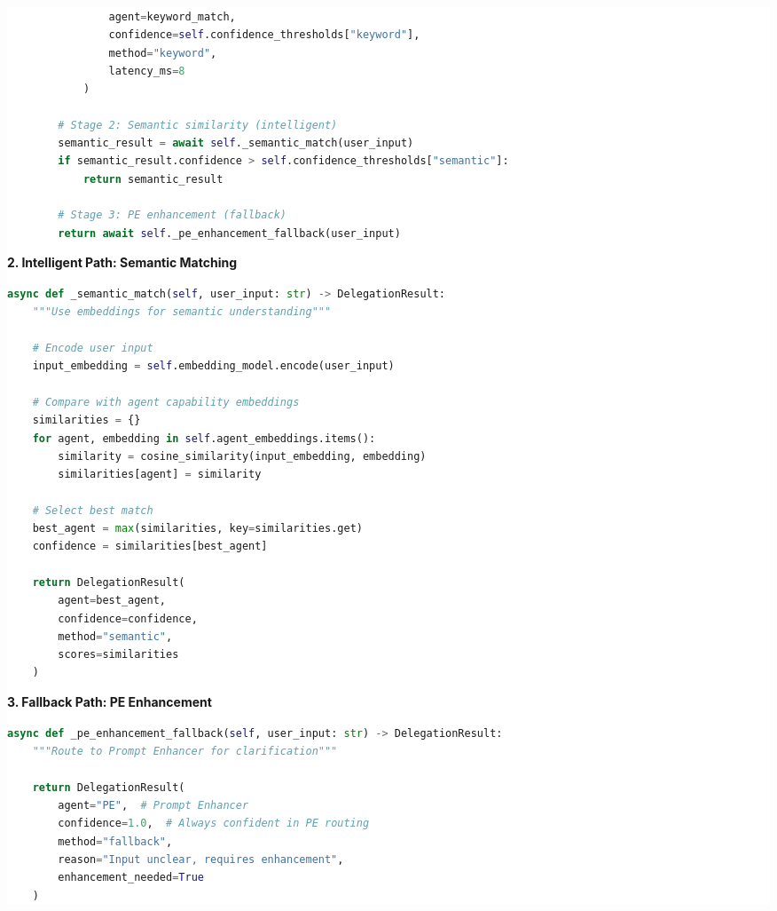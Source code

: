 ```python
                agent=keyword_match,
                confidence=self.confidence_thresholds["keyword"],
                method="keyword",
                latency_ms=8
            )
        
        # Stage 2: Semantic similarity (intelligent)
        semantic_result = await self._semantic_match(user_input)
        if semantic_result.confidence > self.confidence_thresholds["semantic"]:
            return semantic_result
        
        # Stage 3: PE enhancement (fallback)
        return await self._pe_enhancement_fallback(user_input)
```

**2. Intelligent Path: Semantic Matching**
```python
async def _semantic_match(self, user_input: str) -> DelegationResult:
    """Use embeddings for semantic understanding"""
    
    # Encode user input
    input_embedding = self.embedding_model.encode(user_input)
    
    # Compare with agent capability embeddings
    similarities = {}
    for agent, embedding in self.agent_embeddings.items():
        similarity = cosine_similarity(input_embedding, embedding)
        similarities[agent] = similarity
    
    # Select best match
    best_agent = max(similarities, key=similarities.get)
    confidence = similarities[best_agent]
    
    return DelegationResult(
        agent=best_agent,
        confidence=confidence,
        method="semantic",
        scores=similarities
    )
```

**3. Fallback Path: PE Enhancement**
```python
async def _pe_enhancement_fallback(self, user_input: str) -> DelegationResult:
    """Route to Prompt Enhancer for clarification"""
    
    return DelegationResult(
        agent="PE",  # Prompt Enhancer
        confidence=1.0,  # Always confident in PE routing
        method="fallback",
        reason="Input unclear, requires enhancement",
        enhancement_needed=True
    )
```
